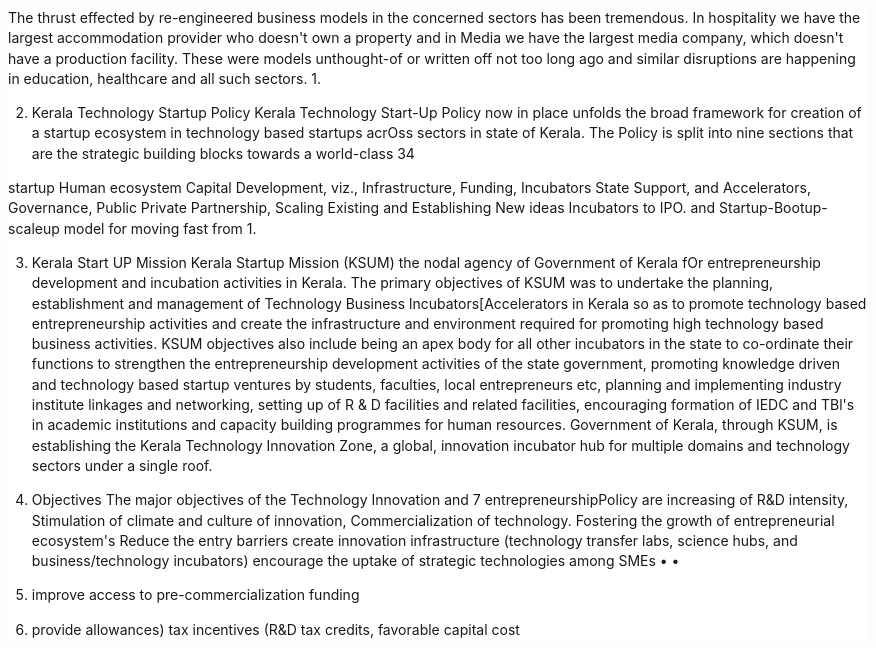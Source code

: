 The thrust effected by re-engineered business models in the concerned sectors has been tremendous. In hospitality we have the largest accommodation provider who doesn't own a property and in Media we have the largest media company, which doesn't have a production facility. These were models unthought-of or written off not too long ago and similar disruptions are happening in education, healthcare and all such sectors.
1.

2. Kerala Technology Startup Policy
Kerala Technology Start-Up Policy now in place unfolds the broad framework for creation of a startup ecosystem in technology based startups acrOss sectors in state of Kerala. The Policy is split into nine sections that are the strategic building blocks towards a world-class
34

startup Human
ecosystem Capital Development, viz., Infrastructure, Funding, Incubators State Support, and Accelerators, Governance, Public Private Partnership, Scaling Existing and Establishing New ideas Incubators to IPO.
and Startup-Bootup-scaleup model for moving fast from
1.

3. Kerala Start UP Mission
Kerala Startup Mission (KSUM) the nodal agency of Government of Kerala fOr entrepreneurship development and incubation activities in Kerala. The primary objectives of KSUM was to undertake the planning, establishment and management of Technology Business lncubators[Accelerators in Kerala so as to promote technology based entrepreneurship activities and create the infrastructure and environment required for promoting high technology based business activities. KSUM objectives also include being an apex body for all other incubators in the state to co-ordinate their functions to strengthen the entrepreneurship development activities of the state government, promoting knowledge driven and technology based startup ventures by students, faculties, local entrepreneurs etc, planning and implementing industry institute linkages and networking, setting up of R & D facilities and related facilities, encouraging formation of IEDC and TBl's in academic institutions and capacity building programmes for human resources. Government of Kerala, through KSUM, is establishing the Kerala Technology Innovation Zone, a global, innovation incubator hub for multiple domains and technology sectors under a single roof.


2. Objectives The major objectives of the Technology Innovation and 7
entrepreneurshipPolicy are
increasing of R&D intensity,
Stimulation of climate and culture of innovation,
Commercialization of technology.
Fostering the growth of entrepreneurial ecosystem's
Reduce the entry barriers
create innovation infrastructure (technology transfer labs, science hubs, and business/technology incubators)
encourage the uptake of strategic technologies among SMEs
•
•


8. improve access to pre-commercialization funding


9. provide allowances)
tax incentives (R&D tax credits, favorable capital cost
